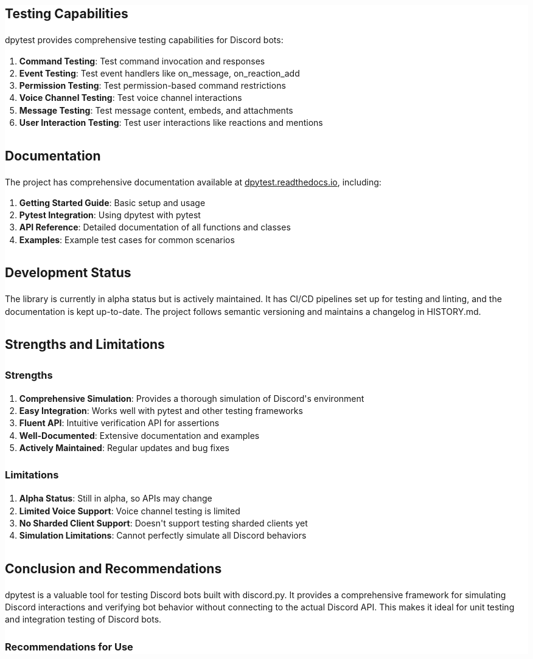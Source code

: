 ## Testing Capabilities

dpytest provides comprehensive testing capabilities for Discord bots:

1. **Command Testing**: Test command invocation and responses
2. **Event Testing**: Test event handlers like on_message, on_reaction_add
3. **Permission Testing**: Test permission-based command restrictions
4. **Voice Channel Testing**: Test voice channel interactions
5. **Message Testing**: Test message content, embeds, and attachments
6. **User Interaction Testing**: Test user interactions like reactions and mentions

## Documentation

The project has comprehensive documentation available at [dpytest.readthedocs.io](https://dpytest.readthedocs.io/), including:

1. **Getting Started Guide**: Basic setup and usage
2. **Pytest Integration**: Using dpytest with pytest
3. **API Reference**: Detailed documentation of all functions and classes
4. **Examples**: Example test cases for common scenarios

## Development Status

The library is currently in alpha status but is actively maintained. It has CI/CD pipelines set up for testing and linting, and the documentation is kept up-to-date. The project follows semantic versioning and maintains a changelog in HISTORY.md.

## Strengths and Limitations

### Strengths

1. **Comprehensive Simulation**: Provides a thorough simulation of Discord's environment
2. **Easy Integration**: Works well with pytest and other testing frameworks
3. **Fluent API**: Intuitive verification API for assertions
4. **Well-Documented**: Extensive documentation and examples
5. **Actively Maintained**: Regular updates and bug fixes

### Limitations

1. **Alpha Status**: Still in alpha, so APIs may change
2. **Limited Voice Support**: Voice channel testing is limited
3. **No Sharded Client Support**: Doesn't support testing sharded clients yet
4. **Simulation Limitations**: Cannot perfectly simulate all Discord behaviors

## Conclusion and Recommendations

dpytest is a valuable tool for testing Discord bots built with discord.py. It provides a comprehensive framework for simulating Discord interactions and verifying bot behavior without connecting to the actual Discord API. This makes it ideal for unit testing and integration testing of Discord bots.

### Recommendations for Use
